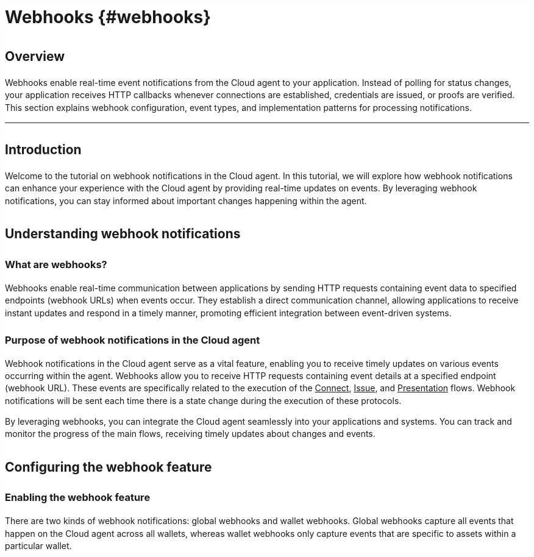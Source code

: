 # Webhooks {#webhooks}

## Overview

Webhooks enable real-time event notifications from the Cloud agent to your application. Instead of polling for status changes, your application receives HTTP callbacks whenever connections are established, credentials are issued, or proofs are verified. This section explains webhook configuration, event types, and implementation patterns for processing notifications.

---

## Introduction

Welcome to the tutorial on webhook notifications in the Cloud agent. In this tutorial, we will explore how webhook notifications can enhance your experience with the Cloud agent by providing real-time updates on events. By leveraging webhook notifications, you can stay informed about important changes happening within the agent.

## Understanding webhook notifications

### What are webhooks?

Webhooks enable real-time communication between applications by sending HTTP requests containing event data to specified endpoints (webhook URLs) when events occur. They establish a direct communication channel, allowing applications to receive instant updates and respond in a timely manner, promoting efficient integration between event-driven systems.

### Purpose of webhook notifications in the Cloud agent

Webhook notifications in the Cloud agent serve as a vital feature, enabling you to receive timely updates on various events occurring within the agent. Webhooks allow you to receive HTTP requests containing event details at a specified endpoint (webhook URL). These events are specifically related to the execution of the [Connect](https://hyperledger-identus.github.io/docs/tutorials/connections/connection), [Issue](https://hyperledger-identus.github.io/docs/tutorials/credentials/didcomm/issue), and [Presentation](https://hyperledger-identus.github.io/docs/tutorials/credentials/didcomm/present-proof) flows. Webhook notifications will be sent each time there is a state change during the execution of these protocols.

By leveraging webhooks, you can integrate the Cloud agent seamlessly into your applications and systems. You can track and monitor the progress of the main flows, receiving timely updates about changes and events.

## Configuring the webhook feature

### Enabling the webhook feature

There are two kinds of webhook notifications: global webhooks and wallet webhooks. Global webhooks capture all events that happen on the Cloud agent across all wallets, whereas wallet webhooks only capture events that are specific to assets within a particular wallet.
